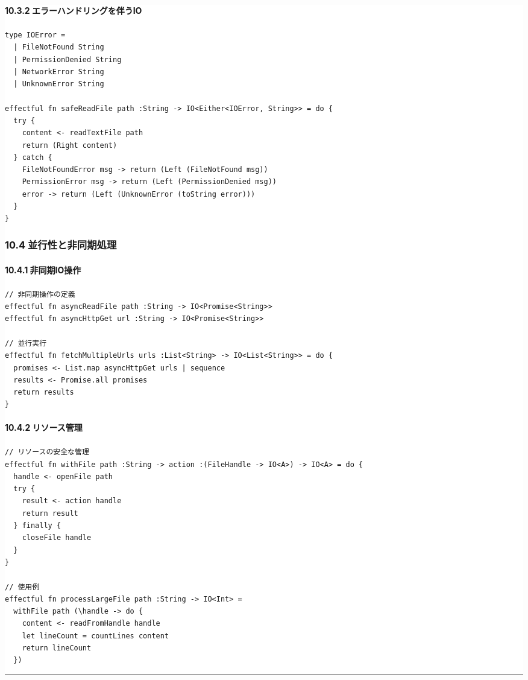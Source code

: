 #### 10.3.2 エラーハンドリングを伴うIO
```seseragi
type IOError = 
  | FileNotFound String 
  | PermissionDenied String 
  | NetworkError String 
  | UnknownError String

effectful fn safeReadFile path :String -> IO<Either<IOError, String>> = do {
  try {
    content <- readTextFile path
    return (Right content)
  } catch {
    FileNotFoundError msg -> return (Left (FileNotFound msg))
    PermissionError msg -> return (Left (PermissionDenied msg))
    error -> return (Left (UnknownError (toString error)))
  }
}
```

### 10.4 並行性と非同期処理

#### 10.4.1 非同期IO操作
```seseragi
// 非同期操作の定義
effectful fn asyncReadFile path :String -> IO<Promise<String>>
effectful fn asyncHttpGet url :String -> IO<Promise<String>>

// 並行実行
effectful fn fetchMultipleUrls urls :List<String> -> IO<List<String>> = do {
  promises <- List.map asyncHttpGet urls | sequence
  results <- Promise.all promises
  return results
}
```

#### 10.4.2 リソース管理
```seseragi
// リソースの安全な管理
effectful fn withFile path :String -> action :(FileHandle -> IO<A>) -> IO<A> = do {
  handle <- openFile path
  try {
    result <- action handle
    return result
  } finally {
    closeFile handle
  }
}

// 使用例
effectful fn processLargeFile path :String -> IO<Int> = 
  withFile path (\handle -> do {
    content <- readFromHandle handle
    let lineCount = countLines content
    return lineCount
  })
```

---